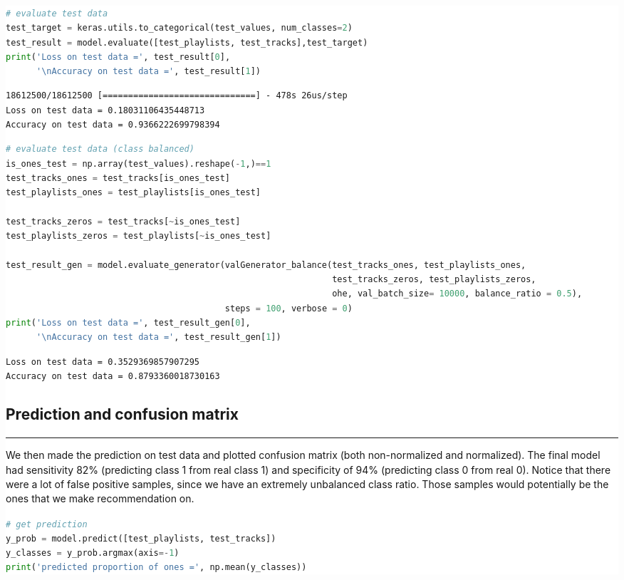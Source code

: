 

```python
# evaluate test data
test_target = keras.utils.to_categorical(test_values, num_classes=2)
test_result = model.evaluate([test_playlists, test_tracks],test_target)
print('Loss on test data =', test_result[0],
      '\nAccuracy on test data =', test_result[1])
```


    18612500/18612500 [==============================] - 478s 26us/step
    Loss on test data = 0.18031106435448713
    Accuracy on test data = 0.9366222699798394




```python
# evaluate test data (class balanced)
is_ones_test = np.array(test_values).reshape(-1,)==1
test_tracks_ones = test_tracks[is_ones_test]
test_playlists_ones = test_playlists[is_ones_test]

test_tracks_zeros = test_tracks[~is_ones_test]
test_playlists_zeros = test_playlists[~is_ones_test]

test_result_gen = model.evaluate_generator(valGenerator_balance(test_tracks_ones, test_playlists_ones,
                                                                test_tracks_zeros, test_playlists_zeros,
                                                                ohe, val_batch_size= 10000, balance_ratio = 0.5),
                                           steps = 100, verbose = 0)
print('Loss on test data =', test_result_gen[0],
      '\nAccuracy on test data =', test_result_gen[1])
```


    Loss on test data = 0.3529369857907295
    Accuracy on test data = 0.8793360018730163


## Prediction and confusion matrix
***
We then made the prediction on test data and plotted confusion matrix (both non-normalized and normalized). The final model had sensitivity 82% (predicting class 1 from real class 1) and specificity of 94% (predicting class 0 from real 0). Notice that there were a lot of false positive samples, since we have an extremely unbalanced class ratio. Those samples would potentially be the ones that we make recommendation on.



```python
# get prediction
y_prob = model.predict([test_playlists, test_tracks])
y_classes = y_prob.argmax(axis=-1)
print('predicted proportion of ones =', np.mean(y_classes))
```
